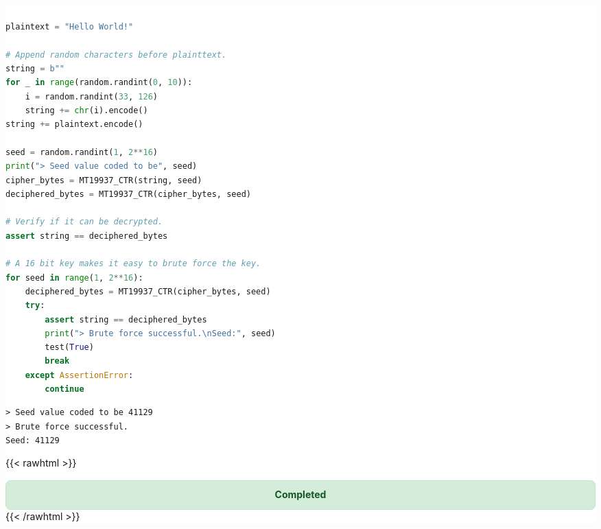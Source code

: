 ```python

plaintext = "Hello World!"

# Append random characters before plainttext.
string = b""
for _ in range(random.randint(0, 10)):
    i = random.randint(33, 126)
    string += chr(i).encode()
string += plaintext.encode()

seed = random.randint(1, 2**16)
print("> Seed value coded to be", seed)
cipher_bytes = MT19937_CTR(string, seed)
deciphered_bytes = MT19937_CTR(cipher_bytes, seed)

# Verify if it can be decrypted.
assert string == deciphered_bytes

# A 16 bit key makes it easy to brute force the key.
for seed in range(1, 2**16):
    deciphered_bytes = MT19937_CTR(cipher_bytes, seed)
    try:
        assert string == deciphered_bytes
        print("> Brute force successful.\nSeed:", seed)
        test(True)
        break
    except AssertionError:
        continue
```
`> Seed value coded to be 41129`  
`> Brute force successful.`  
`Seed: 41129`

{{< rawhtml >}}
<div style="border:1px solid #c3e6cb;padding:.75rem 3rem;border-radius:.5rem;font-weight:bold;text-align: center;background-color:#d4edda;color:#155724;border-color:#c3e6cb;">Completed</div>
{{< /rawhtml >}}
